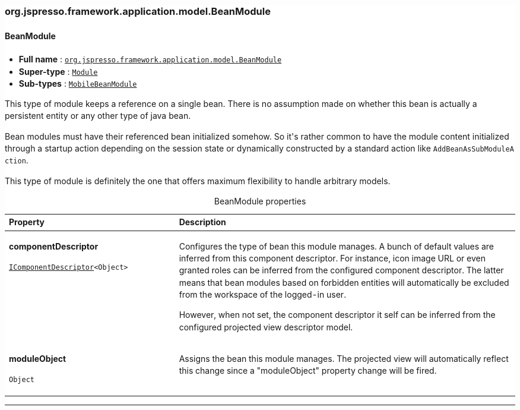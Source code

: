 

### org.jspresso.framework.application.model.BeanModule
#### <a name="org.jspresso.framework.application.model.BeanModule"></a>BeanModule

+ **Full name** : [`org.jspresso.framework.application.model.BeanModule`](http://www.jspresso.org/external/maven-site/apidocs/org/jspresso/framework/application/model/BeanModule.html)
+ **Super-type** : [`Module`](#org.jspresso.framework.application.model.Module)
+ **Sub-types** : [`MobileBeanModule`](#org.jspresso.framework.application.model.mobile.MobileBeanModule)



This type of module keeps a reference on a single bean. There is no
 assumption made on whether this bean is actually a persistent entity or any
 other type of java bean.
 <p>
 Bean modules must have their referenced bean initialized somehow. So it's
 rather common to have the module content initialized through a startup action
 depending on the session state or dynamically constructed by a standard
 action like <code>AddBeanAsSubModuleAction</code>.
 <p>
 This type of module is definitely the one that offers maximum flexibility to
 handle arbitrary models.



<table>
<caption>BeanModule properties</caption>
<colgroup>
<col width="33%" />
<col width="66%" />
</colgroup>
<thead>
<tr class="header">
<th align="left">Property</th>
<th align="left">Description</th>
</tr>
</thead>
<tbody>
<tr class="odd">
<td align="left"><p><strong>componentDescriptor</strong></p><p><code><a href="http://www.jspresso.org/external/maven-site/apidocs/org/jspresso/framework/model/descriptor/IComponentDescriptor.html">IComponent&#x200B;Descriptor</a>&#x200B;&lt;&#x200B;Object&#x200B;&gt;&#x200B;</code></p></td>
<td><p>Configures the type of bean this module manages. A bunch of default values
 are inferred from this component descriptor. For instance, icon image URL
 or even granted roles can be inferred from the configured component
 descriptor. The latter means that bean modules based on forbidden entities
 will automatically be excluded from the workspace of the logged-in user.
 <p>
 However, when not set, the component descriptor it self can be inferred from
 the configured projected view descriptor model.</p></td>
</tr>
<tr class="even">
<td align="left"><p><strong>moduleObject</strong></p><p><code>Object</code></p></td>
<td><p>Assigns the bean this module manages. The projected view will automatically
 reflect this change since a &quot;moduleObject&quot; property change will
 be fired.</p></td>
</tr>
</tbody>
</table>

---